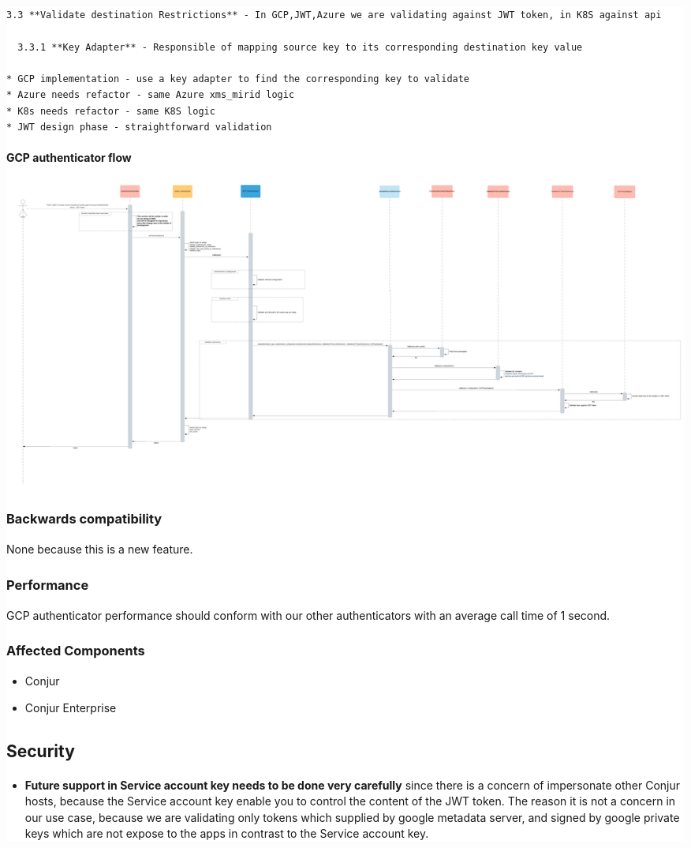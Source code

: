     3.3 **Validate destination Restrictions** - In GCP,JWT,Azure we are validating against JWT token, in K8S against api 
      
      3.3.1 **Key Adapter** - Responsible of mapping source key to its corresponding destination key value 
    
    * GCP implementation - use a key adapter to find the corresponding key to validate
    * Azure needs refactor - same Azure xms_mirid logic
    * K8s needs refactor - same K8S logic
    * JWT design phase - straightforward validation 

#### GCP authenticator flow
![Authn gcp flow](authn-gcp-flow.png)


### Backwards compatibility
None because this is a new feature.

### Performance
GCP authenticator performance should conform with our other authenticators with an average call time of 1 second.

### Affected Components
- Conjur

- Conjur Enterprise

## Security
* **Future support in Service account key needs to be done very carefully** since there is a concern of impersonate other Conjur hosts, 
because the Service account key enable you to control the content of the JWT token. 
The reason it is not a concern in our use case, because we are validating only tokens which supplied by google metadata server, 
and signed by google private keys which are not expose to the apps in contrast to the Service account key.
